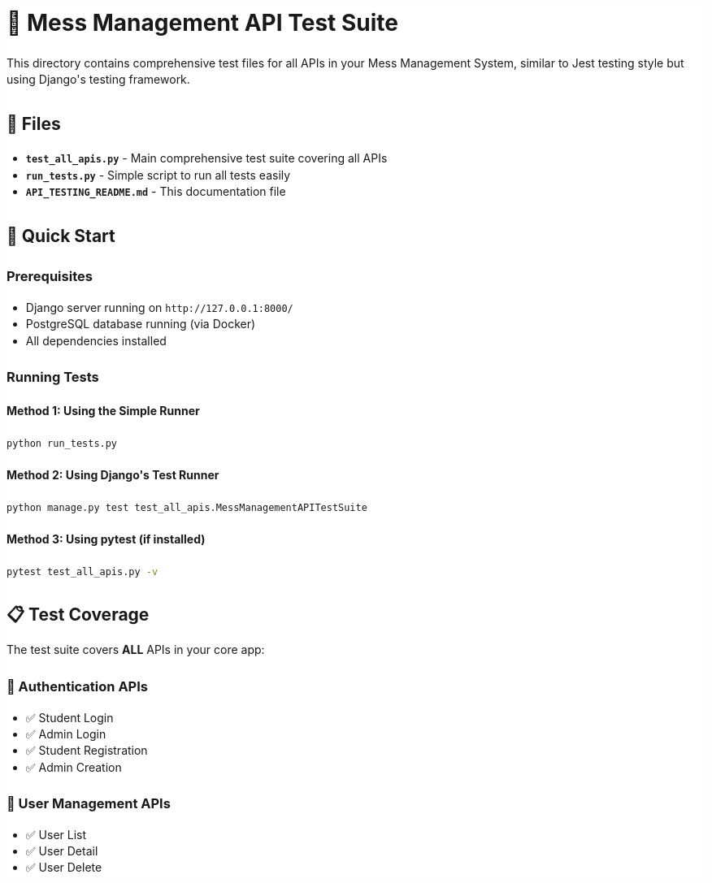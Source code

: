 # 🧪 Mess Management API Test Suite

This directory contains comprehensive test files for all APIs in your Mess Management System, similar to Jest testing style but using Django's testing framework.

## 📁 Files

- **`test_all_apis.py`** - Main comprehensive test suite covering all APIs
- **`run_tests.py`** - Simple script to run all tests easily
- **`API_TESTING_README.md`** - This documentation file

## 🚀 Quick Start

### Prerequisites
- Django server running on `http://127.0.0.1:8000/`
- PostgreSQL database running (via Docker)
- All dependencies installed

### Running Tests

#### Method 1: Using the Simple Runner
```bash
python run_tests.py
```

#### Method 2: Using Django's Test Runner
```bash
python manage.py test test_all_apis.MessManagementAPITestSuite
```

#### Method 3: Using pytest (if installed)
```bash
pytest test_all_apis.py -v
```

## 📋 Test Coverage

The test suite covers **ALL** APIs in your core app:

### 🔐 Authentication APIs
- ✅ Student Login
- ✅ Admin Login  
- ✅ Student Registration
- ✅ Admin Creation

### 👥 User Management APIs
- ✅ User List
- ✅ User Detail
- ✅ User Delete
